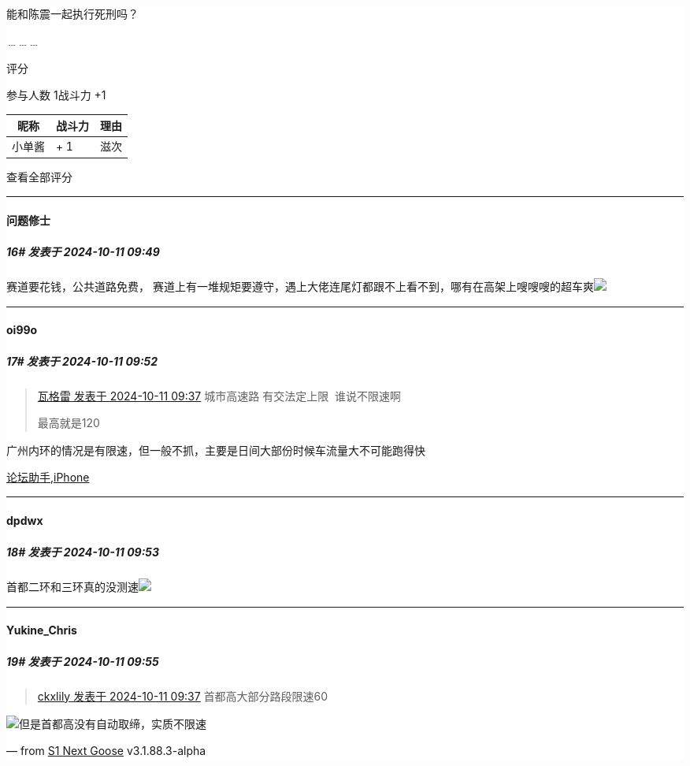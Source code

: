 能和陈震一起执行死刑吗？

﹍﹍﹍

评分

 参与人数 1战斗力 +1

|昵称|战斗力|理由|
|----|---|---|
| 小单酱| + 1|滋次|

查看全部评分

*****

####  问题修士  
##### 16#       发表于 2024-10-11 09:49

赛道要花钱，公共道路免费，
赛道上有一堆规矩要遵守，遇上大佬连尾灯都跟不上看不到，哪有在高架上嗖嗖嗖的超车爽<img src="https://static.saraba1st.com/image/smiley/face2017/033.png" referrerpolicy="no-referrer">

*****

####  oi99o  
##### 17#       发表于 2024-10-11 09:52

<blockquote><a href="httphttps://bbs.saraba1st.com/2b/forum.php?mod=redirect&amp;goto=findpost&amp;pid=66422079&amp;ptid=2202692" target="_blank">瓦格雷 发表于 2024-10-11 09:37</a>
城市高速路 有交法定上限  谁说不限速啊

最高就是120</blockquote>
广州内环的情况是有限速，但一般不抓，主要是日间大部份时候车流量大不可能跑得快

[论坛助手,iPhone](https://bbs.saraba1st.com/2b/forum.php?mod=viewthread&amp;tid=2029836)

*****

####  dpdwx  
##### 18#       发表于 2024-10-11 09:53

首都二环和三环真的没测速<img src="https://static.saraba1st.com/image/smiley/face2017/049.png" referrerpolicy="no-referrer">

*****

####  Yukine_Chris  
##### 19#       发表于 2024-10-11 09:55

<blockquote><a href="httphttps://bbs.saraba1st.com/2b/forum.php?mod=redirect&amp;goto=findpost&amp;pid=66422084&amp;ptid=2202692" target="_blank">ckxlily 发表于 2024-10-11 09:37</a>
首都高大部分路段限速60</blockquote>
<img src="https://static.saraba1st.com/image/smiley/face2017/067.png" referrerpolicy="no-referrer">但是首都高没有自动取缔，实质不限速

— from [S1 Next Goose](https://www.pgyer.com/xfPejhuq) v3.1.88.3-alpha

